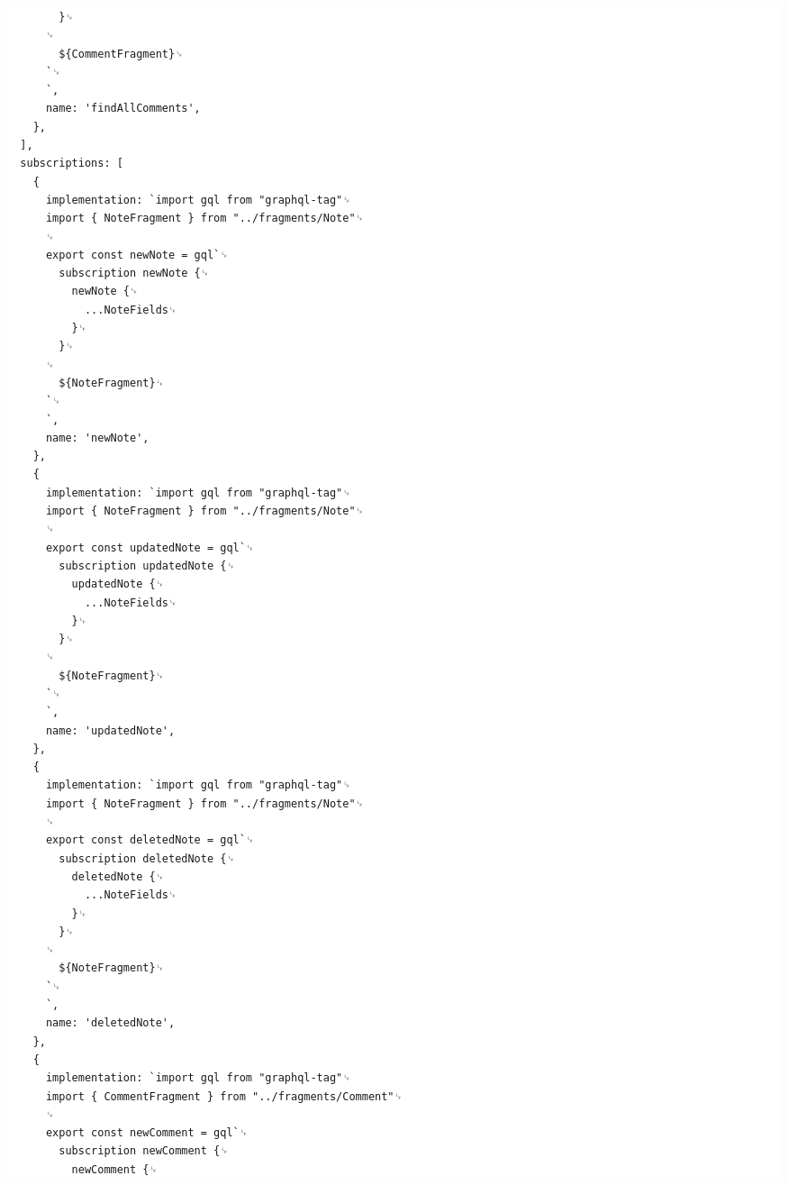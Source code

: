             }␊
          ␊
            ${CommentFragment}␊
          `␊
          `,
          name: 'findAllComments',
        },
      ],
      subscriptions: [
        {
          implementation: `import gql from "graphql-tag"␊
          import { NoteFragment } from "../fragments/Note"␊
          ␊
          export const newNote = gql`␊
            subscription newNote {␊
              newNote {␊
                ...NoteFields␊
              }␊
            }␊
          ␊
            ${NoteFragment}␊
          `␊
          `,
          name: 'newNote',
        },
        {
          implementation: `import gql from "graphql-tag"␊
          import { NoteFragment } from "../fragments/Note"␊
          ␊
          export const updatedNote = gql`␊
            subscription updatedNote {␊
              updatedNote {␊
                ...NoteFields␊
              }␊
            }␊
          ␊
            ${NoteFragment}␊
          `␊
          `,
          name: 'updatedNote',
        },
        {
          implementation: `import gql from "graphql-tag"␊
          import { NoteFragment } from "../fragments/Note"␊
          ␊
          export const deletedNote = gql`␊
            subscription deletedNote {␊
              deletedNote {␊
                ...NoteFields␊
              }␊
            }␊
          ␊
            ${NoteFragment}␊
          `␊
          `,
          name: 'deletedNote',
        },
        {
          implementation: `import gql from "graphql-tag"␊
          import { CommentFragment } from "../fragments/Comment"␊
          ␊
          export const newComment = gql`␊
            subscription newComment {␊
              newComment {␊